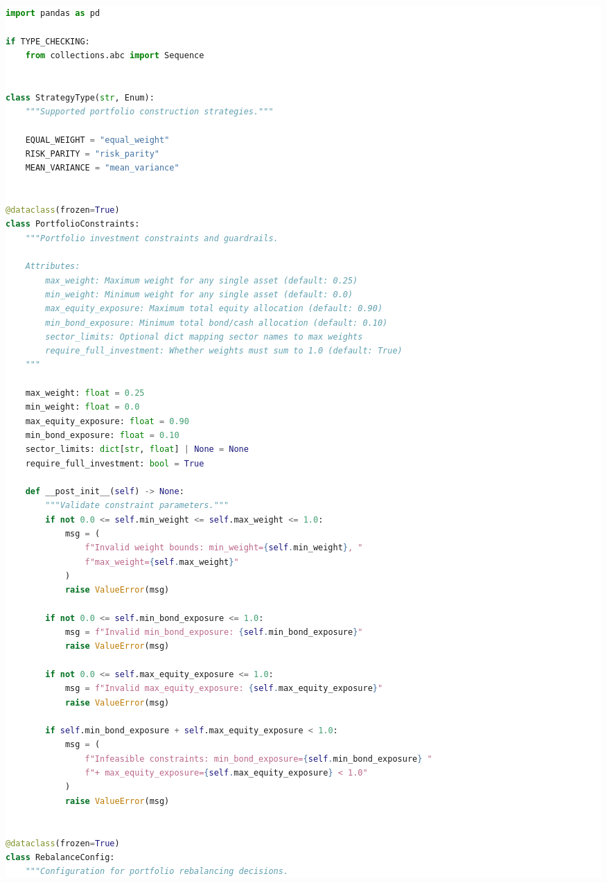 ```python
import pandas as pd

if TYPE_CHECKING:
    from collections.abc import Sequence


class StrategyType(str, Enum):
    """Supported portfolio construction strategies."""

    EQUAL_WEIGHT = "equal_weight"
    RISK_PARITY = "risk_parity"
    MEAN_VARIANCE = "mean_variance"


@dataclass(frozen=True)
class PortfolioConstraints:
    """Portfolio investment constraints and guardrails.

    Attributes:
        max_weight: Maximum weight for any single asset (default: 0.25)
        min_weight: Minimum weight for any single asset (default: 0.0)
        max_equity_exposure: Maximum total equity allocation (default: 0.90)
        min_bond_exposure: Minimum total bond/cash allocation (default: 0.10)
        sector_limits: Optional dict mapping sector names to max weights
        require_full_investment: Whether weights must sum to 1.0 (default: True)
    """

    max_weight: float = 0.25
    min_weight: float = 0.0
    max_equity_exposure: float = 0.90
    min_bond_exposure: float = 0.10
    sector_limits: dict[str, float] | None = None
    require_full_investment: bool = True

    def __post_init__(self) -> None:
        """Validate constraint parameters."""
        if not 0.0 <= self.min_weight <= self.max_weight <= 1.0:
            msg = (
                f"Invalid weight bounds: min_weight={self.min_weight}, "
                f"max_weight={self.max_weight}"
            )
            raise ValueError(msg)

        if not 0.0 <= self.min_bond_exposure <= 1.0:
            msg = f"Invalid min_bond_exposure: {self.min_bond_exposure}"
            raise ValueError(msg)

        if not 0.0 <= self.max_equity_exposure <= 1.0:
            msg = f"Invalid max_equity_exposure: {self.max_equity_exposure}"
            raise ValueError(msg)

        if self.min_bond_exposure + self.max_equity_exposure < 1.0:
            msg = (
                f"Infeasible constraints: min_bond_exposure={self.min_bond_exposure} "
                f"+ max_equity_exposure={self.max_equity_exposure} < 1.0"
            )
            raise ValueError(msg)


@dataclass(frozen=True)
class RebalanceConfig:
    """Configuration for portfolio rebalancing decisions.

```